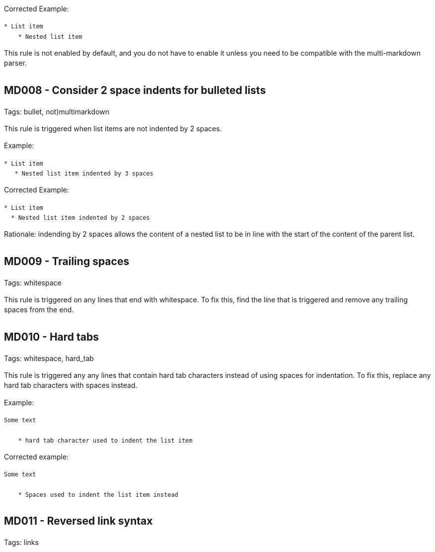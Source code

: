 Corrected Example:

    * List item
        * Nested list item

This rule is not enabled by default, and you do not have to enable it unless
you need to be compatible with the multi-markdown parser.

## MD008 - Consider 2 space indents for bulleted lists

Tags: bullet, not)multimarkdown

This rule is triggered when list items are not indented by 2 spaces.

Example:

    * List item
       * Nested list item indented by 3 spaces

Corrected Example:

    * List item
      * Nested list item indented by 2 spaces

Rationale: indending by 2 spaces allows the content of a nested list to be in
line with the start of the content of the parent list.

## MD009 - Trailing spaces

Tags: whitespace

This rule is triggered on any lines that end with whitespace. To fix this,
find the line that is triggered and remove any trailing spaces from the end.

## MD010 - Hard tabs

Tags: whitespace, hard_tab

This rule is triggered any any lines that contain hard tab characters instead
of using spaces for indentation. To fix this, replace any hard tab characters
with spaces instead.

Example:

    Some text

    	* hard tab character used to indent the list item

Corrected example:

    Some text

        * Spaces used to indent the list item instead

## MD011 - Reversed link syntax

Tags: links
